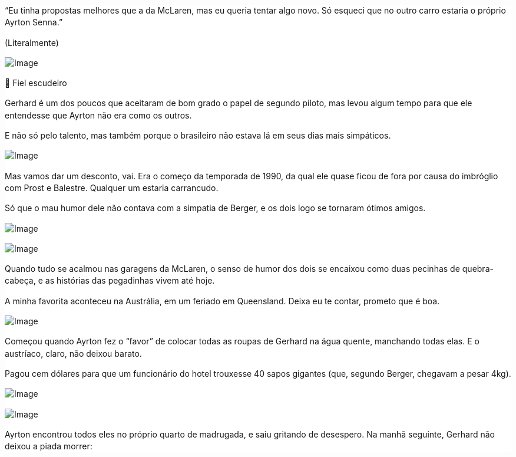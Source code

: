 

“Eu tinha propostas melhores que a da McLaren, mas eu queria tentar algo novo. Só esqueci que no outro carro estaria o próprio Ayrton Senna.”

(Literalmente)

![Image](https://pbs.twimg.com/media/GK_n_9NXwAANl_f.png)



📌 Fiel escudeiro

Gerhard é um dos poucos que aceitaram de bom grado o papel de segundo piloto, mas levou algum tempo para que ele entendesse que Ayrton não era como os outros.

E não só pelo talento, mas também porque o brasileiro não estava lá em seus dias mais simpáticos.

![Image](https://pbs.twimg.com/media/GK_o9ZsWUAAHBH3.png)



Mas vamos dar um desconto, vai. Era o começo da temporada de 1990, da qual ele quase ficou de fora por causa do imbróglio com Prost e Balestre. Qualquer um estaria carrancudo.

Só que o mau humor dele não contava com a simpatia de Berger, e os dois logo se tornaram ótimos amigos.

![Image](https://pbs.twimg.com/media/GK_pmKgW8AAcr5T.png)




![Image](https://pbs.twimg.com/media/GK_p6pdWoAAJNW7.jpg)



Quando tudo se acalmou nas garagens da McLaren, o senso de humor dos dois se encaixou como duas pecinhas de quebra-cabeça, e as histórias das pegadinhas vivem até hoje.

A minha favorita aconteceu na Austrália, em um feriado em Queensland. Deixa eu te contar, prometo que é boa.

![Image](https://pbs.twimg.com/media/GK_pu2EWAAAyIce.png)



Começou quando Ayrton fez o “favor” de colocar todas as roupas de Gerhard na água quente, manchando todas elas. E o austríaco, claro, não deixou barato.

Pagou cem dólares para que um funcionário do hotel trouxesse 40 sapos gigantes (que, segundo Berger, chegavam a pesar 4kg).

![Image](https://pbs.twimg.com/media/GK_qA1dWsAAJjI_.png)




![Image](https://pbs.twimg.com/media/GK_rL4QWEAEQtgP.jpg)



Ayrton encontrou todos eles no próprio quarto de madrugada, e saiu gritando de desespero. Na manhã seguinte, Gerhard não deixou a piada morrer:
